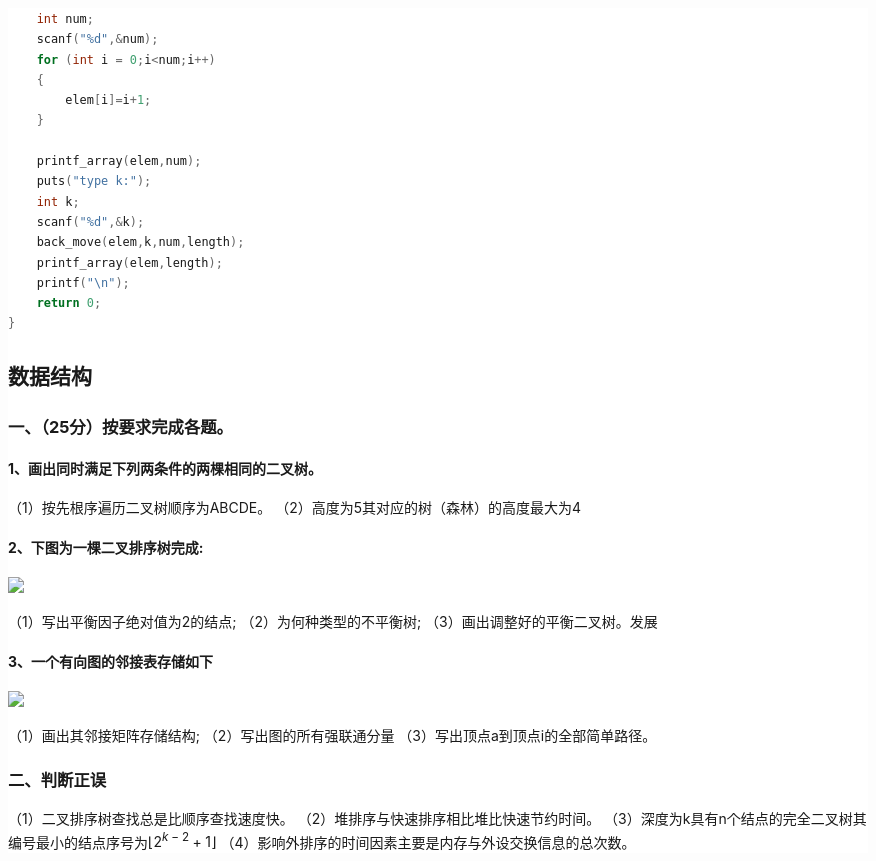```c
    int num;
    scanf("%d",&num);
    for (int i = 0;i<num;i++)
    {
        elem[i]=i+1;
    }

    printf_array(elem,num);
    puts("type k:");
    int k;
    scanf("%d",&k);
    back_move(elem,k,num,length);
    printf_array(elem,length);
    printf("\n");
    return 0;
}
```

## 数据结构

### 一、（25分）按要求完成各题。

#### 1、画出同时满足下列两条件的两棵相同的二叉树。




（1）按先根序遍历二叉树顺序为ABCDE。
（2）高度为5其对应的树（森林）的高度最大为4

#### 2、下图为一棵二叉排序树完成:

![](/media/15746384335207.jpg)

（1）写出平衡因子绝对值为2的结点;
（2）为何种类型的不平衡树;
（3）画出调整好的平衡二叉树。发展


#### 3、一个有向图的邻接表存储如下


![](/media/15746385040654.jpg)



（1）画出其邻接矩阵存储结构;
（2）写出图的所有强联通分量
（3）写出顶点a到顶点i的全部简单路径。

### 二、判断正误

（1）二叉排序树查找总是比顺序查找速度快。
（2）堆排序与快速排序相比堆比快速节约时间。
（3）深度为k具有n个结点的完全二叉树其编号最小的结点序号为$\lfloor 2^{k-2}+1 \rfloor$
（4）影响外排序的时间因素主要是内存与外设交换信息的总次数。
